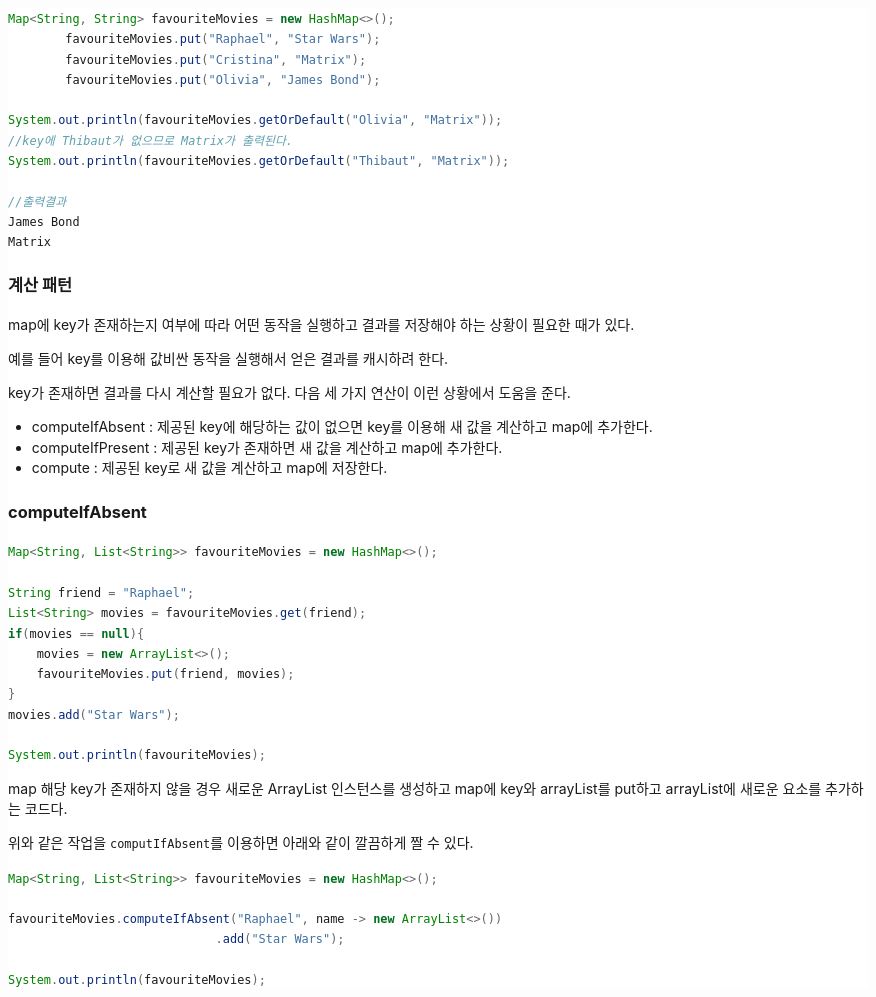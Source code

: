 ```java
Map<String, String> favouriteMovies = new HashMap<>();
		favouriteMovies.put("Raphael", "Star Wars");
		favouriteMovies.put("Cristina", "Matrix");
		favouriteMovies.put("Olivia", "James Bond");

System.out.println(favouriteMovies.getOrDefault("Olivia", "Matrix"));
//key에 Thibaut가 없으므로 Matrix가 출력된다.
System.out.println(favouriteMovies.getOrDefault("Thibaut", "Matrix"));

//출력결과
James Bond
Matrix
```

### 계산 패턴

map에 key가 존재하는지 여부에 따라 어떤 동작을 실행하고 결과를 저장해야 하는 상황이 필요한 때가 있다.

예를 들어 key를 이용해 값비싼 동작을 실행해서 얻은 결과를 캐시하려 한다.

key가 존재하면 결과를 다시 계산할 필요가 없다. 다음 세 가지 연산이 이런 상황에서 도움을 준다.

- computeIfAbsent : 제공된 key에 해당하는 값이 없으면 key를 이용해 새 값을 계산하고 map에 추가한다.
- computeIfPresent : 제공된 key가 존재하면 새 값을 계산하고 map에 추가한다.
- compute : 제공된 key로 새 값을 계산하고 map에 저장한다.

### computeIfAbsent

```java
Map<String, List<String>> favouriteMovies = new HashMap<>();

String friend = "Raphael";
List<String> movies = favouriteMovies.get(friend);
if(movies == null){
    movies = new ArrayList<>();
    favouriteMovies.put(friend, movies);
}
movies.add("Star Wars");

System.out.println(favouriteMovies);
```

map 해당 key가 존재하지 않을 경우 새로운 ArrayList 인스턴스를 생성하고 map에 key와 arrayList를 put하고 arrayList에 새로운 요소를 추가하는 코드다.

위와 같은 작업을 `computIfAbsent`를 이용하면 아래와 같이 깔끔하게 짤 수 있다.

```java
Map<String, List<String>> favouriteMovies = new HashMap<>();

favouriteMovies.computeIfAbsent("Raphael", name -> new ArrayList<>())
							 .add("Star Wars");

System.out.println(favouriteMovies);
```
